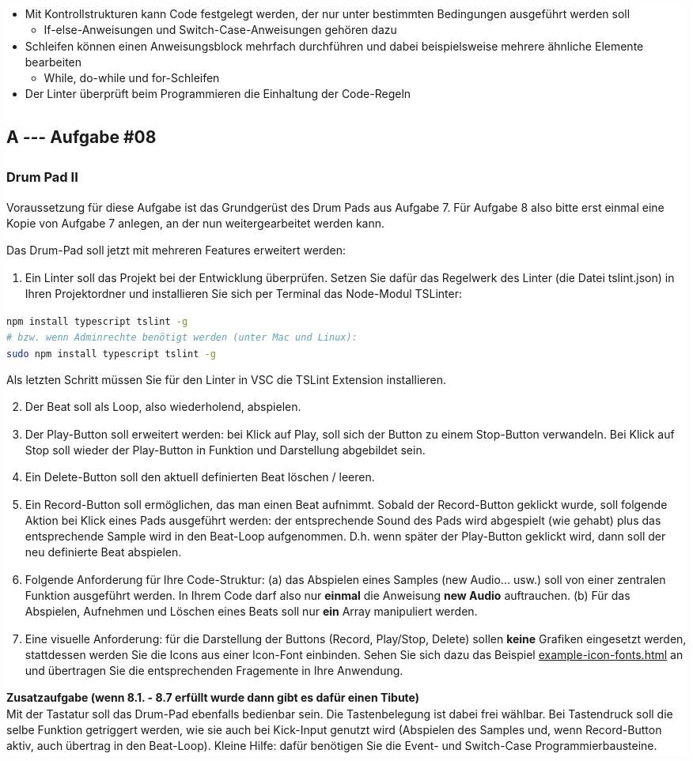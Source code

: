 -	Mit Kontrollstrukturen kann Code festgelegt werden, der nur unter bestimmten Bedingungen ausgeführt werden soll
	-	If-else-Anweisungen und Switch-Case-Anweisungen gehören dazu
-	Schleifen können einen Anweisungsblock mehrfach durchführen und dabei beispielsweise mehrere ähnliche Elemente bearbeiten
	-	While, do-while und for-Schleifen
-	Der Linter überprüft beim Programmieren die Einhaltung der Code-Regeln


## **A _---_** Aufgabe #08
### Drum Pad II

Voraussetzung für diese Aufgabe ist das Grundgerüst des Drum Pads aus Aufgabe 7. Für Aufgabe 8 also bitte erst einmal eine Kopie von Aufgabe 7 anlegen, an der nun weitergearbeitet werden kann.

Das Drum-Pad soll jetzt mit mehreren Features erweitert werden:

1. Ein Linter soll das Projekt bei der Entwicklung überprüfen. Setzen Sie dafür das Regelwerk des Linter (die Datei tslint.json) in Ihren Projektordner und installieren Sie sich per Terminal das Node-Modul TSLinter:
```bash
npm install typescript tslint -g
# bzw. wenn Adminrechte benötigt werden (unter Mac und Linux):
sudo npm install typescript tslint -g
```
Als letzten Schritt müssen Sie für den Linter in VSC die TSLint Extension installieren.

2. Der Beat soll als Loop, also wiederholend, abspielen.

3. Der Play-Button soll erweitert werden: bei Klick auf Play, soll sich der Button zu einem Stop-Button verwandeln. Bei Klick auf Stop soll wieder der Play-Button in Funktion und Darstellung abgebildet sein.

4. Ein Delete-Button soll den aktuell definierten Beat löschen / leeren.

5. Ein Record-Button soll ermöglichen, das man einen Beat aufnimmt. Sobald der Record-Button geklickt wurde, soll folgende Aktion bei Klick eines Pads ausgeführt werden: der entsprechende Sound des Pads wird abgespielt (wie gehabt) plus das entsprechende Sample wird in den Beat-Loop aufgenommen. D.h. wenn später der Play-Button geklickt wird, dann soll der neu definierte Beat abspielen.

6. Folgende Anforderung für Ihre Code-Struktur: (a) das Abspielen eines Samples (new Audio... usw.) soll von einer zentralen Funktion ausgeführt werden. In Ihrem Code darf also nur **einmal** die Anweisung __new Audio__ auftrauchen. (b) Für das Abspielen, Aufnehmen und Löschen eines Beats soll nur **ein** Array manipuliert werden.

7. Eine visuelle Anforderung: für die Darstellung der Buttons (Record, Play/Stop, Delete) sollen **keine** Grafiken eingesetzt werden, stattdessen werden Sie die Icons aus einer Icon-Font einbinden. Sehen Sie sich dazu das Beispiel [example-icon-fonts.html](https://github.com/gabriel-rausch/EIA1-SoSe20/tree/master/L08/task_material) an und übertragen Sie die entsprechenden Fragemente in Ihre Anwendung. 

**Zusatzaufgabe (wenn 8.1. - 8.7 erfüllt wurde dann gibt es dafür einen Tibute)**  
Mit der Tastatur soll das Drum-Pad ebenfalls bedienbar sein. Die Tastenbelegung ist dabei frei wählbar. Bei Tastendruck soll die selbe Funktion getriggert werden, wie sie auch bei Kick-Input genutzt wird (Abspielen des Samples und, wenn Record-Button aktiv, auch übertrag in den Beat-Loop). Kleine Hilfe: dafür benötigen Sie die Event- und Switch-Case Programmierbausteine.
